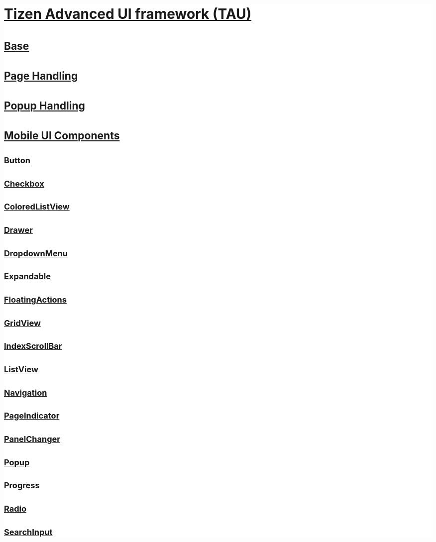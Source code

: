 # [Tizen Advanced UI framework (TAU)](/application/web/api/mobile/2.4/ui_fw_api/ui_fw_api_cover.htm)

## [Base](/application/web/api/mobile/2.4/ui_fw_api/Base/base.htm)
## [Page Handling](/application/web/api/mobile/2.4/ui_fw_api/Base/page.htm)
## [Popup Handling](/application/web/api/mobile/2.4/ui_fw_api/Base/popup.htm)


## [Mobile UI Components](ui_fw_api/Mobile_UIComponents/mobile_component_list.htm)
### [Button](/application/web/api/mobile/2.4/ui_fw_api/Mobile_UIComponents/mobile_Button.htm)
### [Checkbox](/application/web/api/mobile/2.4/ui_fw_api/Mobile_UIComponents/mobile_Checkbox.htm)
### [ColoredListView](/application/web/api/mobile/2.4/ui_fw_api/Mobile_UIComponents/mobile_ColoredListview.htm)
### [Drawer](/application/web/api/mobile/2.4/ui_fw_api/Mobile_UIComponents/mobile_Drawer.htm)
### [DropdownMenu](/application/web/api/mobile/2.4/ui_fw_api/Mobile_UIComponents/mobile_DropdownMenu.htm)
### [Expandable](/application/web/api/mobile/2.4/ui_fw_api/Mobile_UIComponents/mobile_Expandable.htm)
### [FloatingActions](/application/web/api/mobile/2.4/ui_fw_api/Mobile_UIComponents/mobile_FloatingActions.htm)
### [GridView](/application/web/api/mobile/2.4/ui_fw_api/Mobile_UIComponents/mobile_GridView.htm)
### [IndexScrollBar](/application/web/api/mobile/2.4/ui_fw_api/Mobile_UIComponents/mobile_IndexScrollBar.htm)
### [ListView](/application/web/api/mobile/2.4/ui_fw_api/Mobile_UIComponents/mobile_Listview.htm)
### [Navigation](/application/web/api/mobile/2.4/ui_fw_api/Mobile_UIComponents/mobile_Navigation.htm)
### [PageIndicator](/application/web/api/mobile/2.4/ui_fw_api/Mobile_UIComponents/mobile_PageIndicator.htm)
### [PanelChanger](/application/web/api/mobile/2.4/ui_fw_api/Mobile_UIComponents/mobile_PanelChanger.htm)
### [Popup](/application/web/api/mobile/2.4/ui_fw_api/Mobile_UIComponents/mobile_Popup.htm)
### [Progress](/application/web/api/mobile/2.4/ui_fw_api/Mobile_UIComponents/mobile_Progress.htm)
### [Radio](/application/web/api/mobile/2.4/ui_fw_api/Mobile_UIComponents/mobile_Radio.htm)
### [SearchInput](/application/web/api/mobile/2.4/ui_fw_api/Mobile_UIComponents/mobile_SearchInput.htm)